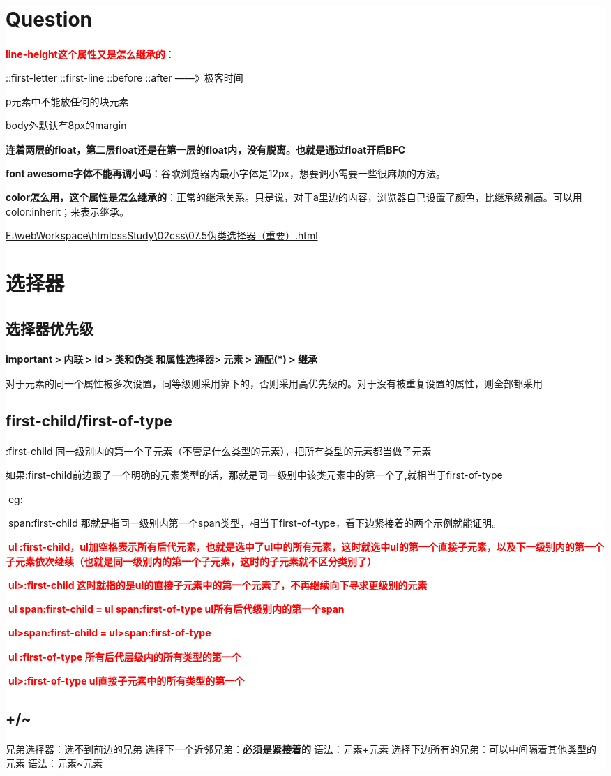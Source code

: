 # Question #



<span style="color:red;">**line-height这个属性又是怎么继承的**</span>：

::first-letter ::first-line   ::before   ::after  ——》极客时间



p元素中不能放任何的块元素

body外默认有8px的margin

**连着两层的float，第二层float还是在第一层的float内，没有脱离。也就是通过float开启BFC**

**font awesome字体不能再调小吗**：谷歌浏览器内最小字体是12px，想要调小需要一些很麻烦的方法。

**color怎么用，这个属性是怎么继承的**：正常的继承关系。只是说，对于a里边的内容，浏览器自己设置了颜色，比继承级别高。可以用color:inherit；来表示继承。



[E:\webWorkspace\htmlcssStudy\02css\07.5伪类选择器（重要）.html]()

# 选择器

## 选择器优先级

**important > 内联 > id > 类和伪类 和属性选择器> 元素 > 通配(*) > 继承**

对于元素的同一个属性被多次设置，同等级则采用靠下的，否则采用高优先级的。对于没有被重复设置的属性，则全部都采用

## first-child/first-of-type

:first-child 同一级别内的第一个子元素（不管是什么类型的元素），把所有类型的元素都当做子元素

​      如果:first-child前边跟了一个明确的元素类型的话，那就是同一级别中该类元素中的第一个了,就相当于first-of-type

​      eg:

​        span:first-child 那就是指同一级别内第一个span类型，相当于first-of-type，看下边紧接着的两个示例就能证明。

​        <span style="color:red">**ul :first-child，ul加空格表示所有后代元素，也就是选中了ul中的所有元素，这时就选中ul的第一个直接子元素，以及下一级别内的第一个子元素依次继续（也就是同一级别内的第一个子元素，这时的子元素就不区分类别了）**</span>

​        <span style="color:red">**ul>:first-child 这时就指的是ul的直接子元素中的第一个元素了，不再继续向下寻求更级别的元素**</span>

​		<span style="color:red">**ul span:first-child = ul span:first-of-type ul所有后代级别内的第一个span**</span>

​		<span style="color:red">**ul>span:first-child = ul>span:first-of-type**</span>

​		<span style="color:red">**ul :first-of-type 所有后代层级内的所有类型的第一个**</span>

​		<span style="color:red">**ul>:first-of-type ul直接子元素中的所有类型的第一个**</span>

## +/~

兄弟选择器：选不到前边的兄弟
                选择下一个近邻兄弟：**必须是紧接着的**
                    语法：元素+元素
                选择下边所有的兄弟：可以中间隔着其他类型的元素
                    语法：元素~元素
